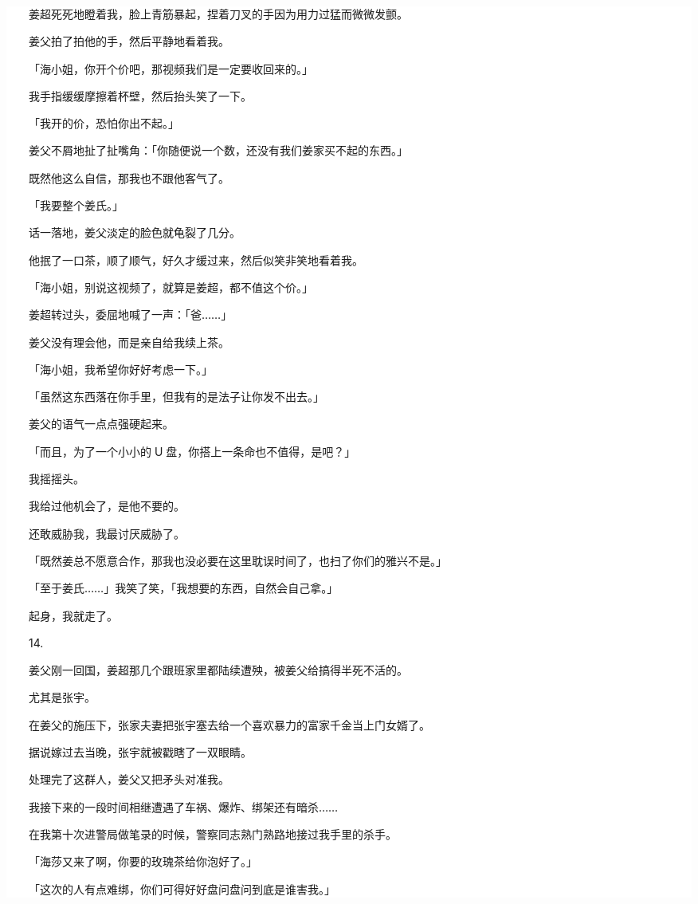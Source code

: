 &emsp;&emsp;姜超死死地瞪着我，脸上青筋暴起，捏着刀叉的手因为用力过猛而微微发颤。  
  
&emsp;&emsp;姜父拍了拍他的手，然后平静地看着我。  
  
&emsp;&emsp;「海小姐，你开个价吧，那视频我们是一定要收回来的。」  
  
&emsp;&emsp;我手指缓缓摩擦着杯壁，然后抬头笑了一下。  
  
&emsp;&emsp;「我开的价，恐怕你出不起。」  
  
&emsp;&emsp;姜父不屑地扯了扯嘴角：「你随便说一个数，还没有我们姜家买不起的东西。」  
  
&emsp;&emsp;既然他这么自信，那我也不跟他客气了。  
  
&emsp;&emsp;「我要整个姜氏。」  
  
&emsp;&emsp;话一落地，姜父淡定的脸色就龟裂了几分。  
  
&emsp;&emsp;他抿了一口茶，顺了顺气，好久才缓过来，然后似笑非笑地看着我。  
  
&emsp;&emsp;「海小姐，别说这视频了，就算是姜超，都不值这个价。」  
  
&emsp;&emsp;姜超转过头，委屈地喊了一声：「爸……」  
  
&emsp;&emsp;姜父没有理会他，而是亲自给我续上茶。  
  
&emsp;&emsp;「海小姐，我希望你好好考虑一下。」  
  
&emsp;&emsp;「虽然这东西落在你手里，但我有的是法子让你发不出去。」  
  
&emsp;&emsp;姜父的语气一点点强硬起来。  
  
&emsp;&emsp;「而且，为了一个小小的 U 盘，你搭上一条命也不值得，是吧？」  
  
&emsp;&emsp;我摇摇头。  
  
&emsp;&emsp;我给过他机会了，是他不要的。  
  
&emsp;&emsp;还敢威胁我，我最讨厌威胁了。  
  
&emsp;&emsp;「既然姜总不愿意合作，那我也没必要在这里耽误时间了，也扫了你们的雅兴不是。」  
  
&emsp;&emsp;「至于姜氏……」我笑了笑，「我想要的东西，自然会自己拿。」  
  
&emsp;&emsp;起身，我就走了。  
  
&emsp;&emsp;14.  
  
&emsp;&emsp;姜父刚一回国，姜超那几个跟班家里都陆续遭殃，被姜父给搞得半死不活的。  
  
&emsp;&emsp;尤其是张宇。  
  
&emsp;&emsp;在姜父的施压下，张家夫妻把张宇塞去给一个喜欢暴力的富家千金当上门女婿了。  
  
&emsp;&emsp;据说嫁过去当晚，张宇就被戳瞎了一双眼睛。   
  
&emsp;&emsp;处理完了这群人，姜父又把矛头对准我。  
  
&emsp;&emsp;我接下来的一段时间相继遭遇了车祸、爆炸、绑架还有暗杀……  
  
&emsp;&emsp;在我第十次进警局做笔录的时候，警察同志熟门熟路地接过我手里的杀手。  
  
&emsp;&emsp;「海莎又来了啊，你要的玫瑰茶给你泡好了。」  
  
&emsp;&emsp;「这次的人有点难绑，你们可得好好盘问盘问到底是谁害我。」  
  